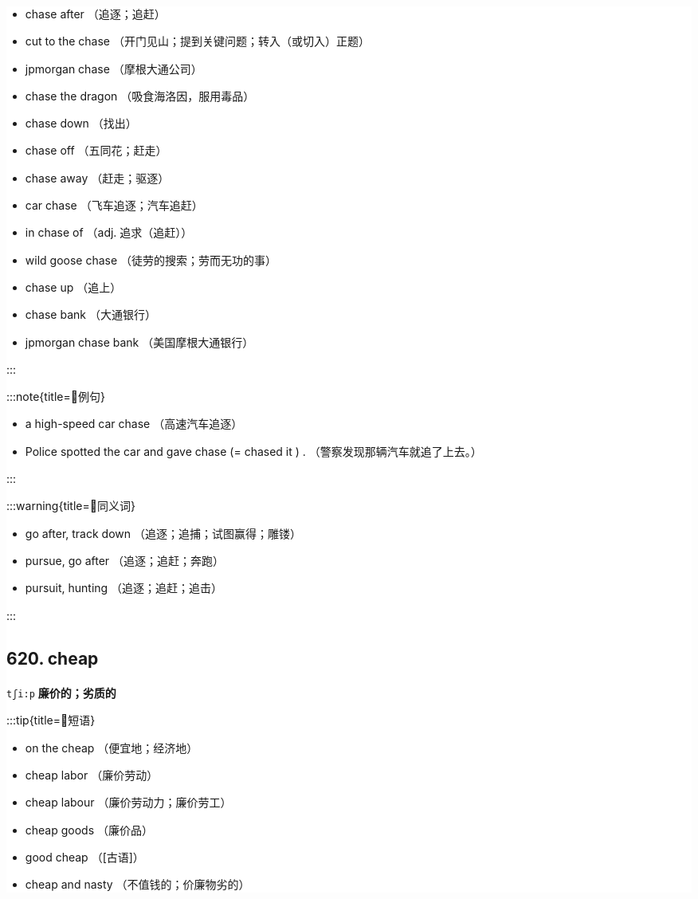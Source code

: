 - chase after （追逐；追赶）

- cut to the chase （开门见山；提到关键问题；转入（或切入）正题）

- jpmorgan chase （摩根大通公司）

- chase the dragon （吸食海洛因，服用毒品）

- chase down （找出）

- chase off （五同花；赶走）

- chase away （赶走；驱逐）

- car chase （飞车追逐；汽车追赶）

- in chase of （adj. 追求（追赶））

- wild goose chase （徒劳的搜索；劳而无功的事）

- chase up （追上）

- chase bank （大通银行）

- jpmorgan chase bank （美国摩根大通银行）

:::

:::note{title=🎤例句}

- a high-speed car chase （高速汽车追逐）

- Police spotted the car and gave chase (= chased it ) . （警察发现那辆汽车就追了上去。）

:::

:::warning{title=🤔同义词}

- go after, track down （追逐；追捕；试图赢得；雕镂）

- pursue, go after （追逐；追赶；奔跑）

- pursuit, hunting （追逐；追赶；追击）

:::


## 620. cheap

`tʃi:p`  **廉价的；劣质的**

:::tip{title=🤩短语}

- on the cheap （便宜地；经济地）

- cheap labor （廉价劳动）

- cheap labour （廉价劳动力；廉价劳工）

- cheap goods （廉价品）

- good cheap （[古语]）

- cheap and nasty （不值钱的；价廉物劣的）
